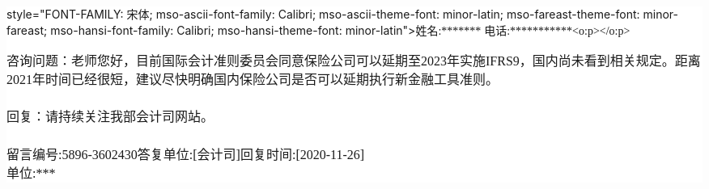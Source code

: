 style="FONT-FAMILY: 宋体; mso-ascii-font-family: Calibri; mso-ascii-theme-font: minor-latin; mso-fareast-theme-font: minor-fareast; mso-hansi-font-family: Calibri; mso-hansi-theme-font: minor-latin">姓名</SPAN><SPAN 
lang=EN-US><FONT face=Calibri>:*******</FONT> </SPAN><SPAN 
style="FONT-FAMILY: 宋体; mso-ascii-font-family: Calibri; mso-ascii-theme-font: minor-latin; mso-fareast-theme-font: minor-fareast; mso-hansi-font-family: Calibri; mso-hansi-theme-font: minor-latin">电话</SPAN><SPAN 
lang=EN-US><FONT face=Calibri>:***********<o:p></o:p></FONT></SPAN></FONT></P>
<P class=MsoNormal style="MARGIN: 0cm 0cm 0pt"><FONT size=3><SPAN 
style="FONT-FAMILY: 宋体; mso-ascii-font-family: Calibri; mso-ascii-theme-font: minor-latin; mso-fareast-theme-font: minor-fareast; mso-hansi-font-family: Calibri; mso-hansi-theme-font: minor-latin">咨询问题：老师您好，目前国际会计准则委员会同意保险公司可以延期至</SPAN><SPAN 
lang=EN-US><FONT face=Calibri>2023</FONT></SPAN><SPAN 
style="FONT-FAMILY: 宋体; mso-ascii-font-family: Calibri; mso-ascii-theme-font: minor-latin; mso-fareast-theme-font: minor-fareast; mso-hansi-font-family: Calibri; mso-hansi-theme-font: minor-latin">年实施</SPAN><SPAN 
lang=EN-US><FONT face=Calibri>IFRS9</FONT></SPAN><SPAN 
style="FONT-FAMILY: 宋体; mso-ascii-font-family: Calibri; mso-ascii-theme-font: minor-latin; mso-fareast-theme-font: minor-fareast; mso-hansi-font-family: Calibri; mso-hansi-theme-font: minor-latin">，国内尚未看到相关规定。距离</SPAN><SPAN 
lang=EN-US><FONT face=Calibri>2021</FONT></SPAN><SPAN 
style="FONT-FAMILY: 宋体; mso-ascii-font-family: Calibri; mso-ascii-theme-font: minor-latin; mso-fareast-theme-font: minor-fareast; mso-hansi-font-family: Calibri; mso-hansi-theme-font: minor-latin">年时间已经很短，建议尽快明确国内保险公司是否可以延期执行新金融工具准则。</SPAN><SPAN 
lang=EN-US><o:p></o:p></SPAN></FONT></P>
<P class=MsoNormal style="MARGIN: 0cm 0cm 0pt"><SPAN lang=EN-US><FONT 
face=Calibri><FONT size=3><SPAN 
style="mso-spacerun: yes">&nbsp;</SPAN><o:p></o:p></FONT></FONT></SPAN></P>
<P class=MsoNormal style="MARGIN: 0cm 0cm 0pt"><FONT size=3><SPAN 
style="FONT-FAMILY: 宋体; mso-ascii-font-family: Calibri; mso-ascii-theme-font: minor-latin; mso-fareast-theme-font: minor-fareast; mso-hansi-font-family: Calibri; mso-hansi-theme-font: minor-latin">回复：请持续关注我部会计司网站。</SPAN><SPAN 
lang=EN-US><o:p></o:p></SPAN></FONT></P>
<P class=MsoNormal style="MARGIN: 0cm 0cm 0pt"><SPAN lang=EN-US><FONT 
face=Calibri><FONT size=3><SPAN 
style="mso-spacerun: yes">&nbsp;</SPAN><o:p></o:p></FONT></FONT></SPAN></P>
<P class=MsoNormal style="MARGIN: 0cm 0cm 0pt"><FONT size=3><SPAN 
style="FONT-FAMILY: 宋体; mso-ascii-font-family: Calibri; mso-ascii-theme-font: minor-latin; mso-fareast-theme-font: minor-fareast; mso-hansi-font-family: Calibri; mso-hansi-theme-font: minor-latin">留言编号</SPAN><SPAN 
lang=EN-US><FONT face=Calibri>:5896-3602430</FONT></SPAN><SPAN 
style="FONT-FAMILY: 宋体; mso-ascii-font-family: Calibri; mso-ascii-theme-font: minor-latin; mso-fareast-theme-font: minor-fareast; mso-hansi-font-family: Calibri; mso-hansi-theme-font: minor-latin">答复单位</SPAN><SPAN 
lang=EN-US><FONT face=Calibri>:[</FONT></SPAN><SPAN 
style="FONT-FAMILY: 宋体; mso-ascii-font-family: Calibri; mso-ascii-theme-font: minor-latin; mso-fareast-theme-font: minor-fareast; mso-hansi-font-family: Calibri; mso-hansi-theme-font: minor-latin">会计司</SPAN><SPAN 
lang=EN-US><FONT face=Calibri>]</FONT></SPAN><SPAN 
style="FONT-FAMILY: 宋体; mso-ascii-font-family: Calibri; mso-ascii-theme-font: minor-latin; mso-fareast-theme-font: minor-fareast; mso-hansi-font-family: Calibri; mso-hansi-theme-font: minor-latin">回复时间</SPAN><SPAN 
lang=EN-US><FONT face=Calibri>:[2020-11-26]<o:p></o:p></FONT></SPAN></FONT></P>
<P class=MsoNormal style="MARGIN: 0cm 0cm 0pt"><FONT size=3><SPAN 
style="FONT-FAMILY: 宋体; mso-ascii-font-family: Calibri; mso-ascii-theme-font: minor-latin; mso-fareast-theme-font: minor-fareast; mso-hansi-font-family: Calibri; mso-hansi-theme-font: minor-latin">单位</SPAN><SPAN 
lang=EN-US><FONT face=Calibri>:***</FONT> </SPAN><SPAN 

